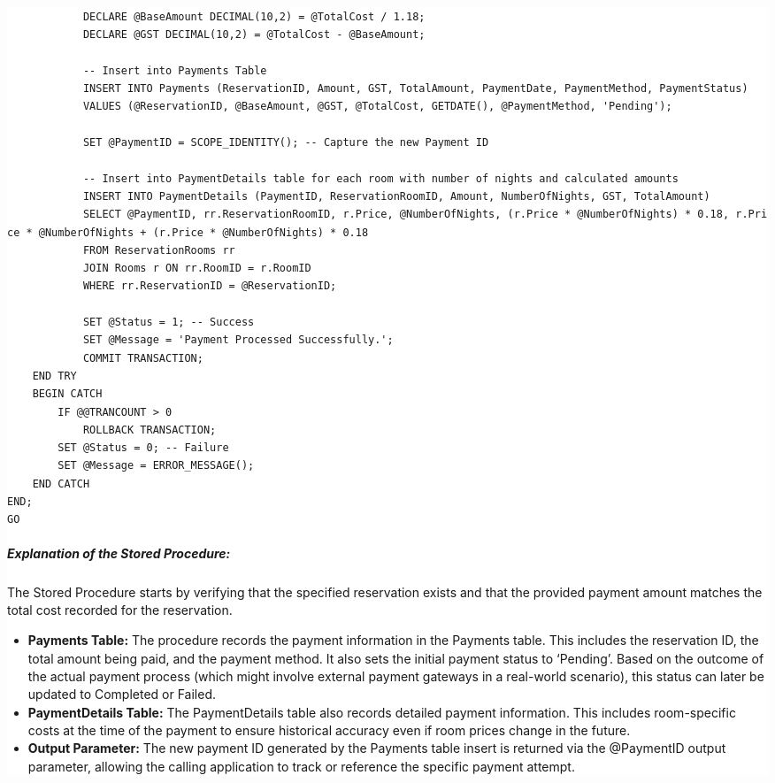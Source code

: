 ```
            DECLARE @BaseAmount DECIMAL(10,2) = @TotalCost / 1.18; 
            DECLARE @GST DECIMAL(10,2) = @TotalCost - @BaseAmount;

            -- Insert into Payments Table
            INSERT INTO Payments (ReservationID, Amount, GST, TotalAmount, PaymentDate, PaymentMethod, PaymentStatus)
            VALUES (@ReservationID, @BaseAmount, @GST, @TotalCost, GETDATE(), @PaymentMethod, 'Pending');

            SET @PaymentID = SCOPE_IDENTITY(); -- Capture the new Payment ID

            -- Insert into PaymentDetails table for each room with number of nights and calculated amounts
            INSERT INTO PaymentDetails (PaymentID, ReservationRoomID, Amount, NumberOfNights, GST, TotalAmount)
            SELECT @PaymentID, rr.ReservationRoomID, r.Price, @NumberOfNights, (r.Price * @NumberOfNights) * 0.18, r.Price * @NumberOfNights + (r.Price * @NumberOfNights) * 0.18
            FROM ReservationRooms rr
            JOIN Rooms r ON rr.RoomID = r.RoomID
            WHERE rr.ReservationID = @ReservationID;

            SET @Status = 1; -- Success
            SET @Message = 'Payment Processed Successfully.';
            COMMIT TRANSACTION;
    END TRY
    BEGIN CATCH
        IF @@TRANCOUNT > 0
            ROLLBACK TRANSACTION;
        SET @Status = 0; -- Failure
        SET @Message = ERROR_MESSAGE();
    END CATCH
END;
GO
```

##### **Explanation of the Stored Procedure:**

The Stored Procedure starts by verifying that the specified reservation exists and that the provided payment amount matches the total cost recorded for the reservation.

- **Payments Table:** The procedure records the payment information in the Payments table. This includes the reservation ID, the total amount being paid, and the payment method. It also sets the initial payment status to ‘Pending’. Based on the outcome of the actual payment process (which might involve external payment gateways in a real-world scenario), this status can later be updated to Completed or Failed.
- **PaymentDetails Table:** The PaymentDetails table also records detailed payment information. This includes room-specific costs at the time of the payment to ensure historical accuracy even if room prices change in the future.
- **Output Parameter:** The new payment ID generated by the Payments table insert is returned via the @PaymentID output parameter, allowing the calling application to track or reference the specific payment attempt.
